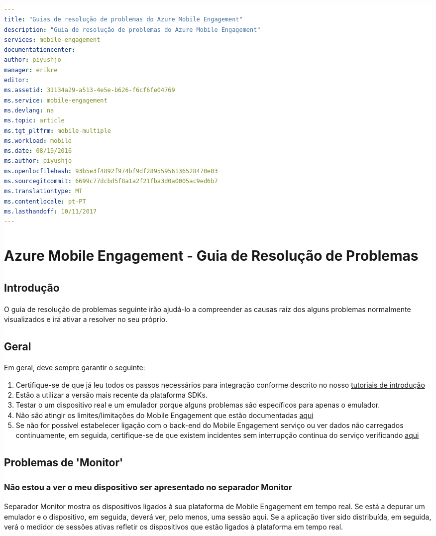 ```yaml
---
title: "Guias de resolução de problemas do Azure Mobile Engagement"
description: "Guia de resolução de problemas do Azure Mobile Engagement"
services: mobile-engagement
documentationcenter: 
author: piyushjo
manager: erikre
editor: 
ms.assetid: 31134a29-a513-4e5e-b626-f6cf6fe04769
ms.service: mobile-engagement
ms.devlang: na
ms.topic: article
ms.tgt_pltfrm: mobile-multiple
ms.workload: mobile
ms.date: 08/19/2016
ms.author: piyushjo
ms.openlocfilehash: 93b5e3f4892f974bf9df28955956136528470e03
ms.sourcegitcommit: 6699c77dcbd5f8a1a2f21fba3d0a0005ac9ed6b7
ms.translationtype: MT
ms.contentlocale: pt-PT
ms.lasthandoff: 10/11/2017
---
```

# <a name="azure-mobile-engagement---troubleshooting-guide"></a>Azure Mobile Engagement - Guia de Resolução de Problemas
## <a name="introduction"></a>Introdução
O guia de resolução de problemas seguinte irão ajudá-lo a compreender as causas raiz dos alguns problemas normalmente visualizados e irá ativar a resolver no seu próprio. 

## <a name="general"></a>Geral
Em geral, deve sempre garantir o seguinte:

1. Certifique-se de que já leu todos os passos necessários para integração conforme descrito no nosso [tutoriais de introdução](mobile-engagement-windows-store-dotnet-get-started.md)
2. Estão a utilizar a versão mais recente da plataforma SDKs. 
3. Testar o um dispositivo real e um emulador porque alguns problemas são específicos para apenas o emulador. 
4. Não são atingir os limites/limitações do Mobile Engagement que estão documentadas [aqui](../azure-subscription-service-limits.md)
5. Se não for possível estabelecer ligação com o back-end do Mobile Engagement serviço ou ver dados não carregados continuamente, em seguida, certifique-se de que existem incidentes sem interrupção contínua do serviço verificando [aqui](https://azure.microsoft.com/status/)

## <a name="monitor-issues"></a>Problemas de 'Monitor'
### <a name="i-am-not-seeing-my-device-showing-up-on-the-monitor-tab"></a>Não estou a ver o meu dispositivo ser apresentado no separador Monitor
Separador Monitor mostra os dispositivos ligados à sua plataforma de Mobile Engagement em tempo real. Se está a depurar um emulador e o dispositivo, em seguida, deverá ver, pelo menos, uma sessão aqui. Se a aplicação tiver sido distribuída, em seguida, verá o medidor de sessões ativas refletir os dispositivos que estão ligados à plataforma em tempo real. 

